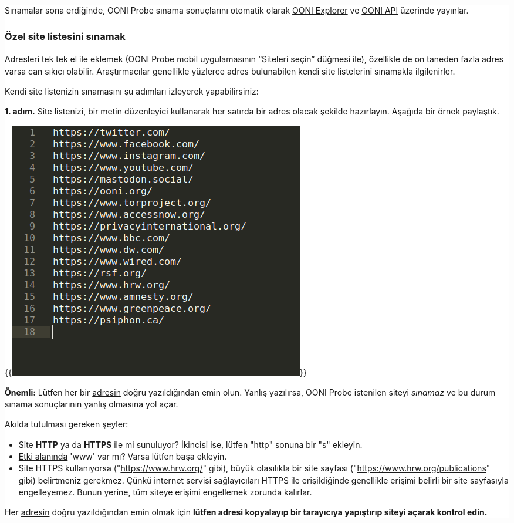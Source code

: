 Sınamalar sona erdiğinde, OONI Probe sınama sonuçlarını otomatik olarak [OONI Explorer](https://explorer.ooni.org/) ve [OONI API](https://api.ooni.io/) üzerinde yayınlar.

### Özel site listesini sınamak

Adresleri tek tek el ile eklemek (OONI Probe mobil uygulamasının “Siteleri seçin” düğmesi ile), özellikle de on taneden fazla adres varsa can sıkıcı olabilir. Araştırmacılar genellikle yüzlerce adres bulunabilen kendi site listelerini sınamakla ilgilenirler.

Kendi site listenizin sınamasını şu adımları izleyerek yapabilirsiniz: 

**1. adım.** Site listenizi, bir metin düzenleyici kullanarak her satırda bir adres olacak şekilde hazırlayın. Aşağıda bir örnek paylaştık.

{{<img src="images/image69.png" title="Text editor custom URLs" alt="Text editor custom URLs">}}

**Önemli:** Lütfen her bir [adresin](https://ooni.org/support/glossary/#url) doğru yazıldığından emin olun. Yanlış yazılırsa, OONI Probe istenilen siteyi *sınamaz* ve bu durum sınama sonuçlarının yanlış olmasına yol açar.

Akılda tutulması gereken şeyler:

* Site **HTTP** ya da **HTTPS** ile mi sunuluyor? İkincisi ise, lütfen "http" sonuna bir "s" ekleyin.
* [Etki alanında](https://ooni.org/support/glossary/#domain-name) 'www' var mı? Varsa lütfen başa ekleyin.
* Site HTTPS kullanıyorsa ("https://www.hrw.org/" gibi), büyük olasılıkla bir site sayfası ("https://www.hrw.org/publications" gibi) belirtmeniz gerekmez. Çünkü internet servisi sağlayıcıları HTTPS ile erişildiğinde genellikle erişimi belirli bir site sayfasıyla engelleyemez. Bunun yerine, tüm siteye erişimi engellemek zorunda kalırlar.

Her [adresin](https://ooni.org/support/glossary/#url) doğru yazıldığından emin olmak için **lütfen adresi kopyalayıp bir tarayıcıya yapıştırıp siteyi açarak kontrol edin.**
